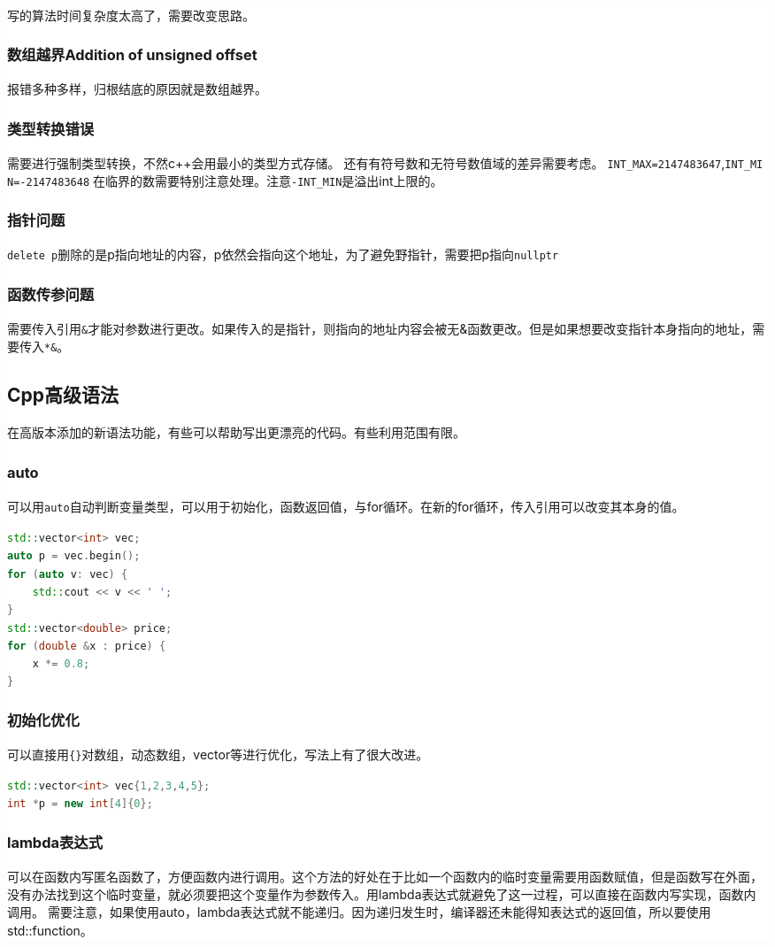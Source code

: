 写的算法时间复杂度太高了，需要改变思路。

### 数组越界Addition of unsigned offset

报错多种多样，归根结底的原因就是数组越界。

### 类型转换错误

需要进行强制类型转换，不然c++会用最小的类型方式存储。
还有有符号数和无符号数值域的差异需要考虑。
`INT_MAX=2147483647`,`INT_MIN=-2147483648`
在临界的数需要特别注意处理。注意`-INT_MIN`是溢出int上限的。

### 指针问题

`delete p`删除的是p指向地址的内容，p依然会指向这个地址，为了避免野指针，需要把p指向`nullptr`

### 函数传参问题

需要传入引用`&`才能对参数进行更改。如果传入的是指针，则指向的地址内容会被无&函数更改。但是如果想要改变指针本身指向的地址，需要传入`*&`。

## Cpp高级语法

在高版本添加的新语法功能，有些可以帮助写出更漂亮的代码。有些利用范围有限。

### auto

可以用`auto`自动判断变量类型，可以用于初始化，函数返回值，与for循环。在新的for循环，传入引用可以改变其本身的值。

```cpp
std::vector<int> vec;
auto p = vec.begin();
for (auto v: vec) {
    std::cout << v << ' ';
}
std::vector<double> price;
for (double &x : price) {
    x *= 0.8;
}
```

### 初始化优化

可以直接用`{}`对数组，动态数组，vector等进行优化，写法上有了很大改进。

```cpp
std::vector<int> vec{1,2,3,4,5};
int *p = new int[4]{0};
```

### lambda表达式

可以在函数内写匿名函数了，方便函数内进行调用。这个方法的好处在于比如一个函数内的临时变量需要用函数赋值，但是函数写在外面，没有办法找到这个临时变量，就必须要把这个变量作为参数传入。用lambda表达式就避免了这一过程，可以直接在函数内写实现，函数内调用。
需要注意，如果使用auto，lambda表达式就不能递归。因为递归发生时，编译器还未能得知表达式的返回值，所以要使用std::function。
